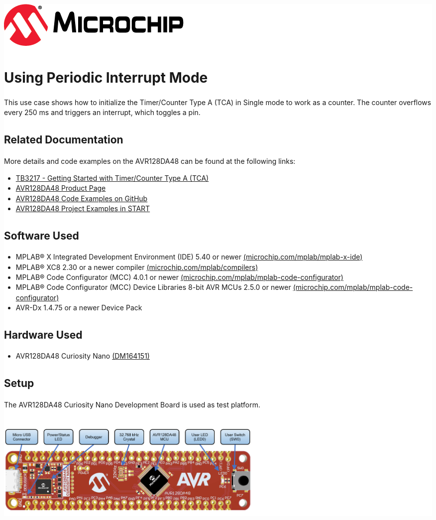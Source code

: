 [![MCHP](./../images/microchip.png)](https://www.microchip.com)

# Using Periodic Interrupt Mode

This use case shows how to initialize the Timer/Counter Type A (TCA) in Single mode to work as a counter. The counter overflows every 250 ms and triggers an interrupt, which toggles a pin.

## Related Documentation
More details and code examples on the AVR128DA48 can be found at the following links:
- [TB3217 - Getting Started with Timer/Counter Type A (TCA)](https://ww1.microchip.com/downloads/en/Appnotes/TB3217-Getting-Started-with-TCA-DS90003217.pdf)
- [AVR128DA48 Product Page](https://www.microchip.com/wwwproducts/en/AVR128DA48)
- [AVR128DA48 Code Examples on GitHub](https://github.com/microchip-pic-avr-examples?q=avr128da48)
- [AVR128DA48 Project Examples in START](https://start.atmel.com/#examples/AVR128DA48CuriosityNano)


## Software Used
- MPLAB® X Integrated Development Environment (IDE) 5.40 or newer [(microchip.com/mplab/mplab-x-ide)](http://www.microchip.com/mplab/mplab-x-ide)
- MPLAB® XC8 2.30 or a newer compiler [(microchip.com/mplab/compilers)](http://www.microchip.com/mplab/compilers)
- MPLAB® Code Configurator (MCC) 4.0.1 or newer [(microchip.com/mplab/mplab-code-configurator)](https://www.microchip.com/mplab/mplab-code-configurator)
- MPLAB® Code Configurator (MCC) Device Libraries 8-bit AVR MCUs 2.5.0 or newer [(microchip.com/mplab/mplab-code-configurator)](https://www.microchip.com/mplab/mplab-code-configurator)
- AVR-Dx 1.4.75 or a newer Device Pack


## Hardware Used
- AVR128DA48 Curiosity Nano [(DM164151)](https://www.microchip.com/Developmenttools/ProductDetails/DM164151)

## Setup

The AVR128DA48 Curiosity Nano Development Board is used as test platform.

<br><img src="../images/AVR128DA48_CNANO_instructions.PNG" width="500">
